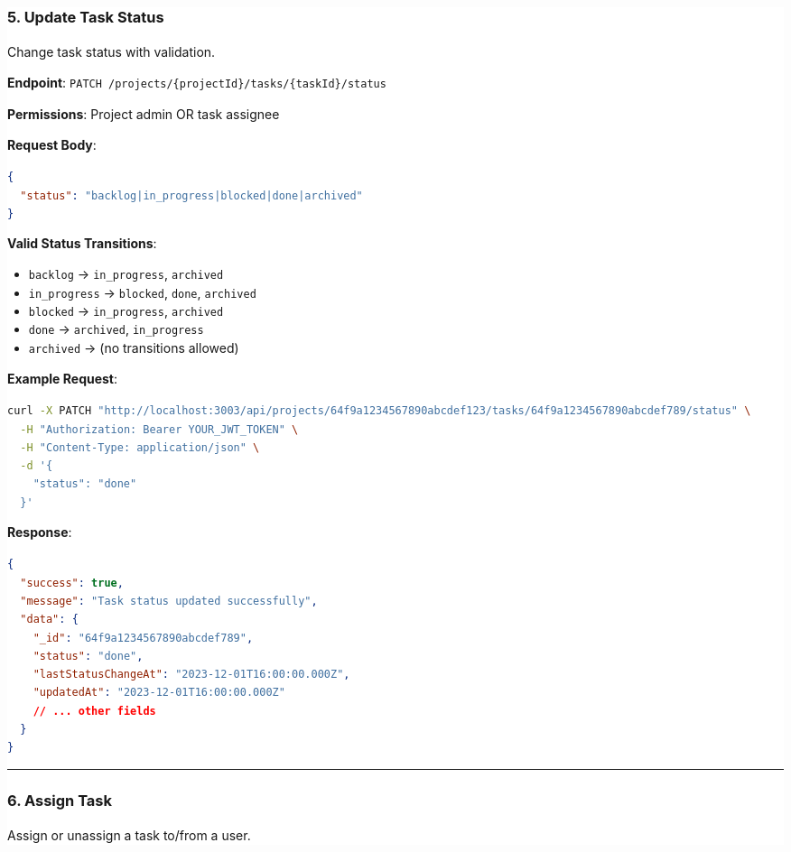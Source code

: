 ### 5. Update Task Status

Change task status with validation.

**Endpoint**: `PATCH /projects/{projectId}/tasks/{taskId}/status`

**Permissions**: Project admin OR task assignee

**Request Body**:

```json
{
  "status": "backlog|in_progress|blocked|done|archived"
}
```

**Valid Status Transitions**:

- `backlog` → `in_progress`, `archived`
- `in_progress` → `blocked`, `done`, `archived`
- `blocked` → `in_progress`, `archived`
- `done` → `archived`, `in_progress`
- `archived` → (no transitions allowed)

**Example Request**:

```bash
curl -X PATCH "http://localhost:3003/api/projects/64f9a1234567890abcdef123/tasks/64f9a1234567890abcdef789/status" \
  -H "Authorization: Bearer YOUR_JWT_TOKEN" \
  -H "Content-Type: application/json" \
  -d '{
    "status": "done"
  }'
```

**Response**:

```json
{
  "success": true,
  "message": "Task status updated successfully",
  "data": {
    "_id": "64f9a1234567890abcdef789",
    "status": "done",
    "lastStatusChangeAt": "2023-12-01T16:00:00.000Z",
    "updatedAt": "2023-12-01T16:00:00.000Z"
    // ... other fields
  }
}
```

---

### 6. Assign Task

Assign or unassign a task to/from a user.
